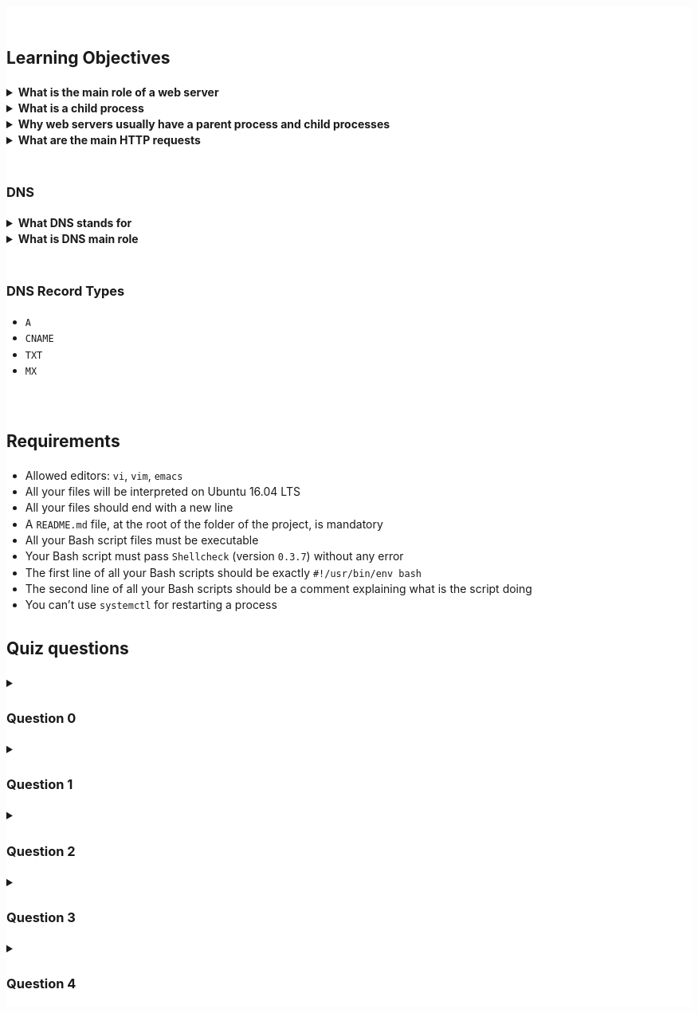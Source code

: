 <br>

## Learning Objectives
<details><summary><b><a href=" "> </a>What is the main role of a web server</b></summary></details>


<details><summary><b><a href=" "> </a>What is a child process</b></summary></details>


<details><summary><b><a href=" "> </a>Why web servers usually have a parent process and child processes</b></summary></details>


<details><summary><b><a href=" "> </a>What are the main HTTP requests</b></summary></details>

<br>

### DNS

<details><summary><b><a href=" "> </a>What DNS stands for</b></summary></details>


<details><summary><b><a href=" "> </a>What is DNS main role</b></summary></details>

<br>

### DNS Record Types
- `A`
- `CNAME`
- `TXT`
- `MX`

<br>

## Requirements
- Allowed editors: `vi`, `vim`, `emacs`
- All your files will be interpreted on Ubuntu 16.04 LTS
- All your files should end with a new line
- A `README.md` file, at the root of the folder of the project, is mandatory
- All your Bash script files must be executable
- Your Bash script must pass `Shellcheck` (version `0.3.7`) without any error
- The first line of all your Bash scripts should be exactly `#!/usr/bin/env bash`
- The second line of all your Bash scripts should be a comment explaining what is the script doing
- You can’t use `systemctl` for restarting a process



## Quiz questions
<details><summary><h3>Question 0</h3></summary></details>

<details><summary><h3>Question 1</h3></summary></details>

<details><summary><h3>Question 2</h3></summary></details>

<details><summary><h3>Question 3</h3></summary></details>

<details><summary><h3>Question 4</h3></summary></details>
